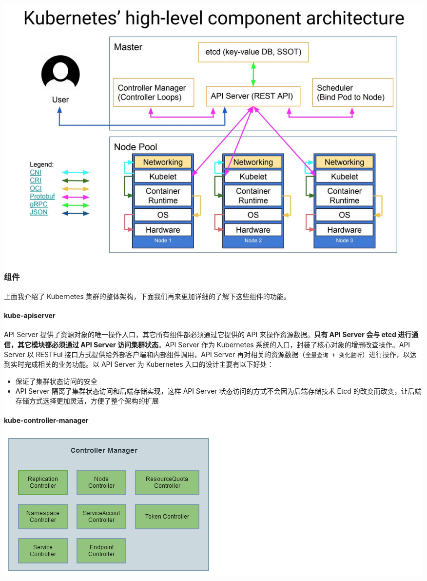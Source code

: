 ![20200510122959.png](./img/1_OF0dPxYbI7d4lG/1693830159052-4b00b277-ef1c-44fb-b983-40d9cf5a53e5-062900.png)

### 组件
上面我介绍了 Kubernetes 集群的整体架构，下面我们再来更加详细的了解下这些组件的功能。


#### kube-apiserver
API Server 提供了资源对象的唯一操作入口，其它所有组件都必须通过它提供的 API 来操作资源数据。**只有 API Server 会与 etcd 进行通信，其它模块都必须通过 API Server 访问集群状态**。API Server 作为 Kubernetes 系统的入口，封装了核心对象的增删改查操作。API Server 以 RESTFul 接口方式提供给外部客户端和内部组件调用，API Server 再对相关的资源数据（`全量查询 + 变化监听`）进行操作，以达到实时完成相关的业务功能。以 API Server 为 Kubernetes 入口的设计主要有以下好处：

- 保证了集群状态访问的安全
- API Server 隔离了集群状态访问和后端存储实现，这样 API Server 状态访问的方式不会因为后端存储技术 Etcd 的改变而改变，让后端存储方式选择更加灵活，方便了整个架构的扩展


#### kube-controller-manager

![20200510123033.png](./img/1_OF0dPxYbI7d4lG/1693830158911-0bfb12e4-a2eb-4a2d-9ff3-6f516bfcb1fe-985248.png)
